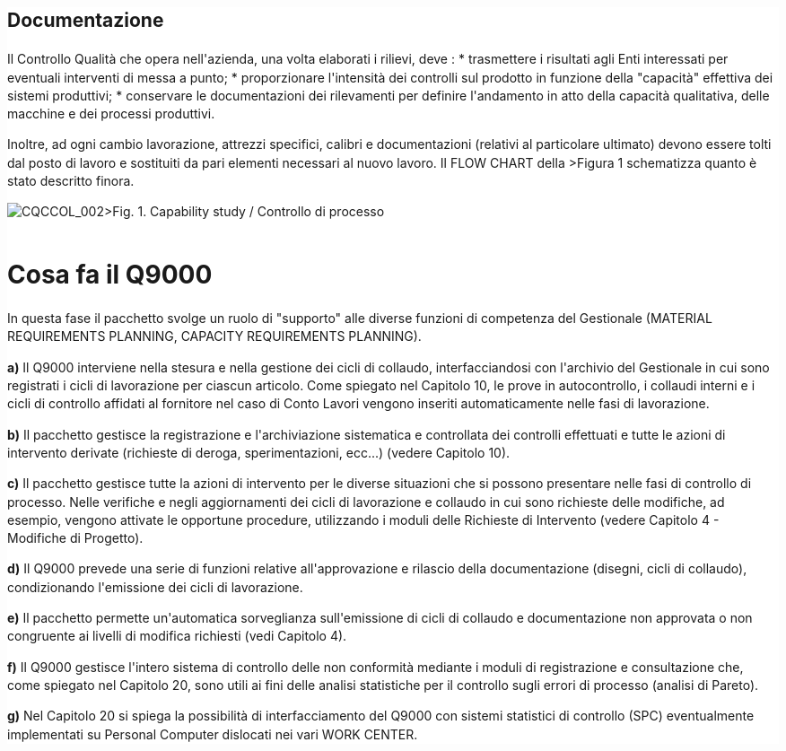 ## Documentazione
Il Controllo Qualità che opera nell'azienda, una volta elaborati i rilievi, deve : 
 \* trasmettere i risultati agli Enti interessati per eventuali interventi di messa a punto;
 \* proporzionare l'intensità dei controlli sul prodotto in funzione della "capacità" effettiva dei sistemi produttivi;
 \* conservare le documentazioni dei rilevamenti per definire l'andamento in atto della capacità qualitativa, delle macchine e dei processi produttivi.

Inoltre, ad ogni cambio lavorazione, attrezzi specifici, calibri e documentazioni (relativi al particolare ultimato) devono essere tolti dal posto di lavoro e sostituiti da pari elementi necessari al nuovo lavoro.
Il FLOW CHART della >Figura 1 schematizza quanto è stato descritto finora.

![CQCCOL_002](https://doc.smeup.com/immagini/MBDOC_VIS-CQ_209/CQCCOL_002.png)>Fig. 1. Capability study / Controllo di processo

# Cosa fa il Q9000
In questa fase il pacchetto svolge un ruolo di "supporto" alle diverse funzioni di competenza del Gestionale (MATERIAL REQUIREMENTS PLANNING, CAPACITY REQUIREMENTS PLANNING).

**a)**  Il Q9000 interviene nella stesura e nella gestione dei cicli di collaudo, interfacciandosi con l'archivio del Gestionale in cui sono registrati i cicli di lavorazione per ciascun articolo. Come spiegato nel Capitolo 10, le prove in autocontrollo, i collaudi interni e i cicli di controllo affidati al fornitore nel caso di Conto Lavori vengono inseriti automaticamente nelle fasi di lavorazione.

**b)**  Il pacchetto gestisce la registrazione e l'archiviazione sistematica e controllata dei controlli effettuati e tutte le azioni di intervento derivate (richieste di deroga, sperimentazioni, ecc...) (vedere Capitolo 10).

**c)**  Il pacchetto gestisce tutte la azioni di intervento per le diverse situazioni che si possono presentare nelle fasi di controllo di processo. Nelle verifiche e negli aggiornamenti dei cicli di lavorazione e collaudo in cui sono richieste delle modifiche, ad esempio, vengono attivate le opportune procedure, utilizzando i moduli delle Richieste di Intervento (vedere Capitolo 4 - Modifiche di Progetto).

**d)**  Il Q9000 prevede una serie di funzioni relative all'approvazione e rilascio della documentazione (disegni, cicli di collaudo), condizionando l'emissione dei cicli di lavorazione.

**e)**  Il pacchetto permette un'automatica sorveglianza sull'emissione di cicli di collaudo e documentazione non approvata o non congruente ai livelli di modifica richiesti (vedi Capitolo 4).

**f)**  Il Q9000 gestisce l'intero sistema di controllo delle non conformità mediante i moduli di registrazione e consultazione che, come spiegato nel Capitolo 20, sono utili ai fini delle analisi statistiche per il controllo sugli errori di processo (analisi di Pareto).

**g)**  Nel Capitolo 20 si spiega la possibilità di interfacciamento del Q9000 con sistemi statistici di controllo (SPC) eventualmente implementati su Personal Computer dislocati nei vari WORK CENTER.
